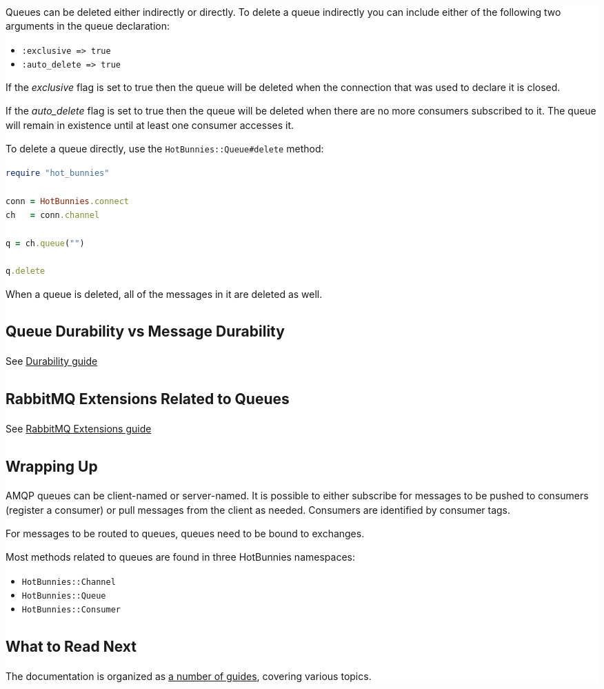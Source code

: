 Queues can be deleted either indirectly or directly. To delete a queue indirectly you can include either of the following two arguments in the queue declaration:

  * `:exclusive => true`
  * `:auto_delete => true`
  
If the *exclusive* flag is set to true then the queue will be deleted when the connection that was used to declare it is closed.

If the *auto_delete* flag is set to true then the queue will be deleted when there are no more consumers subscribed to it. The queue will remain in existence until at least one consumer accesses it.

To delete a queue directly, use the `HotBunnies::Queue#delete` method:

``` ruby
require "hot_bunnies"

conn = HotBunnies.connect
ch   = conn.channel

q = ch.queue("")

q.delete
```

When a queue is deleted, all of the messages in it are deleted as well.


## Queue Durability vs Message Durability

See [Durability guide](/articles/durability.html)


## RabbitMQ Extensions Related to Queues

See [RabbitMQ Extensions guide](/articles/rabbitmq_extensions.html)


## Wrapping Up

AMQP queues can be client-named or server-named. It is possible to either subscribe for
messages to be pushed to consumers (register a consumer) or pull messages from the client
as needed. Consumers are identified by consumer tags.

For messages to be routed to queues, queues need to be bound to exchanges.

Most methods related to queues are found in three HotBunnies namespaces:

 * `HotBunnies::Channel`
 * `HotBunnies::Queue`
 * `HotBunnies::Consumer`


## What to Read Next

The documentation is organized as [a number of guides](/articles/guides.html), covering various topics.
